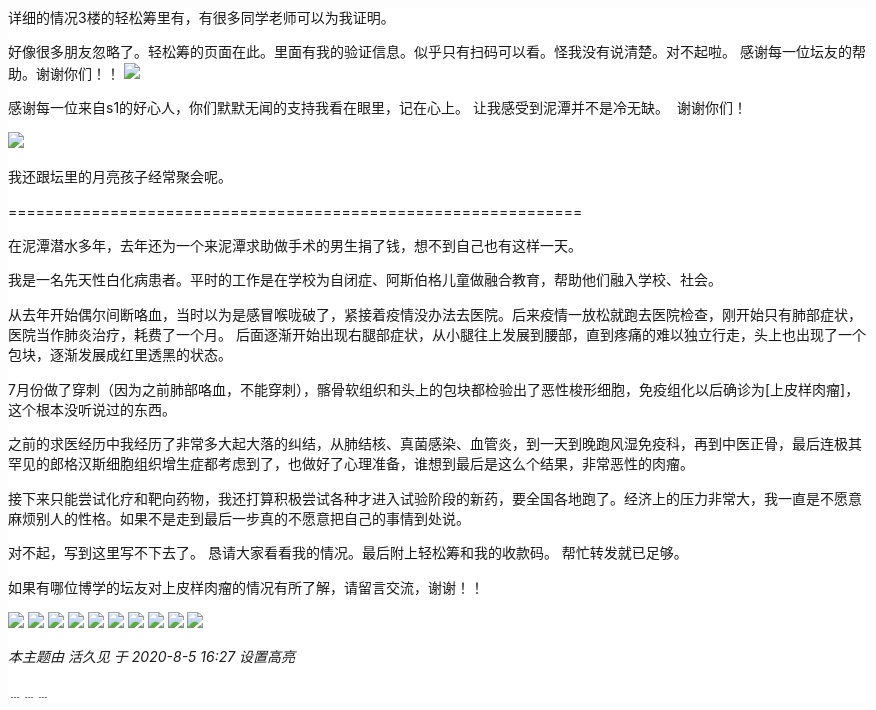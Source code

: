 
详细的情况3楼的轻松筹里有，有很多同学老师可以为我证明。 

好像很多朋友忽略了。轻松筹的页面在此。里面有我的验证信息。似乎只有扫码可以看。怪我没有说清楚。对不起啦。 感谢每一位坛友的帮助。谢谢你们！！
<img src="https://p.sda1.dev/0/ed2c32796158e3e24716921fec3e0b86/IMG_D5FCF38976ACFF9F0C2292C40C5550C3.jpeg" referrerpolicy="no-referrer">

感谢每一位来自s1的好心人，你们默默无闻的支持我看在眼里，记在心上。 让我感受到泥潭并不是冷无缺。  谢谢你们！

<img src="https://p.sda1.dev/0/0ba5a522300455163c114ee3016c781c/IMG_3F23A8EA61386E12D1DBC60A190FF6CA.jpeg" referrerpolicy="no-referrer">

我还跟坛里的月亮孩子经常聚会呢。


==============================================================


在泥潭潜水多年，去年还为一个来泥潭求助做手术的男生捐了钱，想不到自己也有这样一天。


我是一名先天性白化病患者。平时的工作是在学校为自闭症、阿斯伯格儿童做融合教育，帮助他们融入学校、社会。

从去年开始偶尔间断咯血，当时以为是感冒喉咙破了，紧接着疫情没办法去医院。后来疫情一放松就跑去医院检查，刚开始只有肺部症状，医院当作肺炎治疗，耗费了一个月。 后面逐渐开始出现右腿部症状，从小腿往上发展到腰部，直到疼痛的难以独立行走，头上也出现了一个包块，逐渐发展成红里透黑的状态。


7月份做了穿刺（因为之前肺部咯血，不能穿刺），髂骨软组织和头上的包块都检验出了恶性梭形细胞，免疫组化以后确诊为[上皮样肉瘤]，这个根本没听说过的东西。  

之前的求医经历中我经历了非常多大起大落的纠结，从肺结核、真菌感染、血管炎，到一天到晚跑风湿免疫科，再到中医正骨，最后连极其罕见的郎格汉斯细胞组织增生症都考虑到了，也做好了心理准备，谁想到最后是这么个结果，非常恶性的肉瘤。


接下来只能尝试化疗和靶向药物，我还打算积极尝试各种才进入试验阶段的新药，要全国各地跑了。经济上的压力非常大，我一直是不愿意麻烦别人的性格。如果不是走到最后一步真的不愿意把自己的事情到处说。

对不起，写到这里写不下去了。 恳请大家看看我的情况。最后附上轻松筹和我的收款码。 帮忙转发就已足够。


如果有哪位博学的坛友对上皮样肉瘤的情况有所了解，请留言交流，谢谢！！

<img src="https://p.sda1.dev/0/de7fc6e051c7faaf351db84f49a10544/IMG_F30B74638DADEAE005E6764342C834AA.jpeg" referrerpolicy="no-referrer">
<img src="https://p.sda1.dev/0/8dc5aa6f4bbe4ea5c2618d6375eeb5fa/IMG_C676517537E1C6F09501F18C2112E21A.jpeg" referrerpolicy="no-referrer">
<img src="https://p.sda1.dev/0/606f97bcc3228490489a4232cbf7a285/IMG_44B857E4D37FFD18D2971015213BAA3C.jpeg" referrerpolicy="no-referrer">
<img src="https://p.sda1.dev/0/efe14feeb8b4070d03ee1b358e5ad4c2/IMG_A641E4891C7357251675D6ED1B781B41.jpeg" referrerpolicy="no-referrer">
<img src="https://p.sda1.dev/0/51c3c1d26ac9a1da6f2d14506fac1e7c/IMG_D9A6DA5C673508DE885CA457A0993A07.jpeg" referrerpolicy="no-referrer">

<img src="https://p.sda1.dev/0/8dd28c0c75e45cd79d3e972339a7789d/IMG_6AB468A3365441247E3EBB8B8184CE10.jpeg" referrerpolicy="no-referrer">
<img src="https://p.sda1.dev/0/838686fbc487048d3c57454cdf43f85d/IMG_76489742B0E01BED7B5BD1A7AEA719E4.jpeg" referrerpolicy="no-referrer">
<img src="https://p.sda1.dev/0/3726fe3b66a75e9b235c247d27bf2e87/IMG_CC8CF954D223601BAF782CA3E71EA8BC.jpeg" referrerpolicy="no-referrer">
<img src="https://p.sda1.dev/0/a921849c077c0825124dfe8f4214e0bf/IMG_68E2DE7EEEE53142971C903F16E06442.jpeg" referrerpolicy="no-referrer">
<img src="https://p.sda1.dev/0/c7eeb2766190ef5b9f624a201ba3c4e2/mmexport1596255103118.jpg" referrerpolicy="no-referrer">


 *本主题由 活久见 于 2020-8-5 16:27 设置高亮* 


﹍﹍﹍
